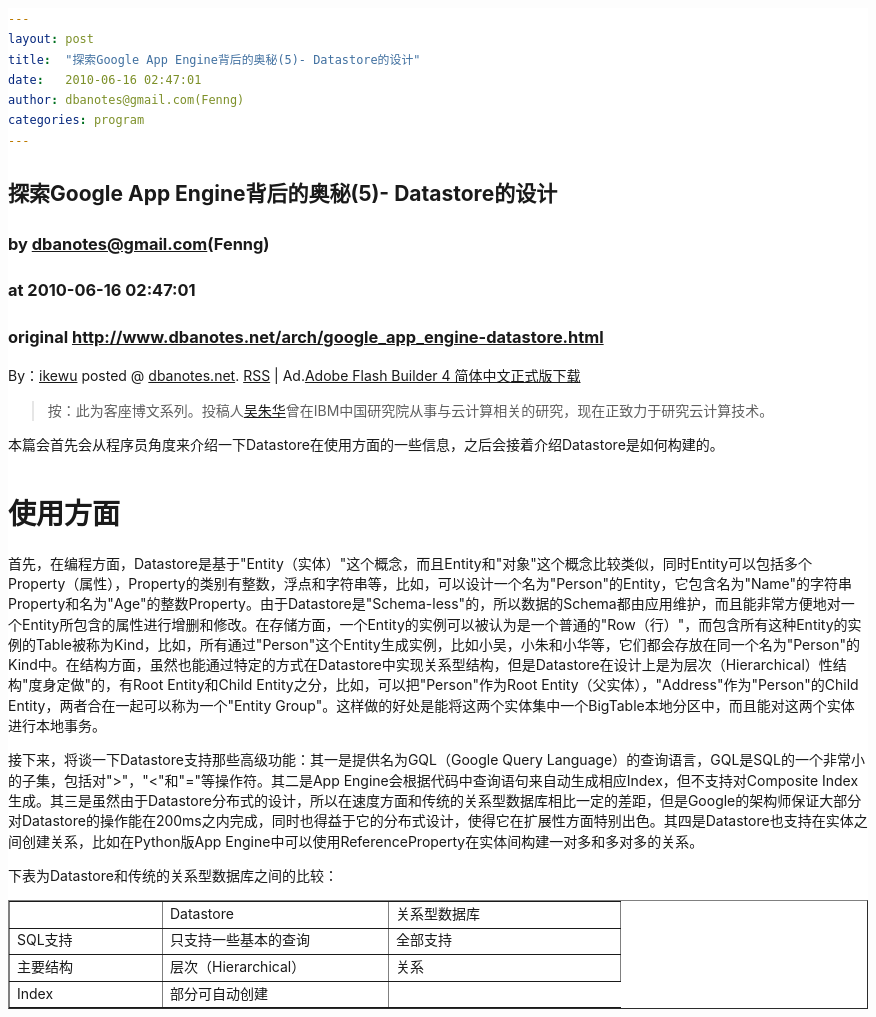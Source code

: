 ```yaml
---
layout: post
title:  "探索Google App Engine背后的奥秘(5)- Datastore的设计"
date:   2010-06-16 02:47:01
author: dbanotes@gmail.com(Fenng)
categories: program
---
```


## 探索Google App Engine背后的奥秘(5)- Datastore的设计
### by dbanotes@gmail.com(Fenng)
### at 2010-06-16 02:47:01
### original <http://www.dbanotes.net/arch/google_app_engine-datastore.html>

<p> By：<a href="http://peopleyun.com/">ikewu</a> posted @ <a href="http://www.dbanotes.net/">dbanotes.net</a>. <a href="http://www.dbanotes.net/index.xml">RSS</a> | Ad.<a href="http://www.infoq.com/cn/vendorcontent/show.action?vcr=1047">Adobe Flash Builder 4 简体中文正式版下载</a>

<blockquote>按：此为客座博文系列。投稿人<a href="http://peopleyun.com/">吴朱华</a>曾在IBM中国研究院从事与云计算相关的研究，现在正致力于研究云计算技术。</blockquote>

<p>本篇会首先会从程序员角度来介绍一下Datastore在使用方面的一些信息，之后会接着介绍Datastore是如何构建的。</p>

<h1>使用方面</h1>

<p>首先，在编程方面，Datastore是基于"Entity（实体）"这个概念，而且Entity和"对象"这个概念比较类似，同时Entity可以包括多个Property（属性），Property的类别有整数，浮点和字符串等，比如，可以设计一个名为"Person"的Entity，它包含名为"Name"的字符串Property和名为"Age"的整数Property。由于Datastore是"Schema-less"的，所以数据的Schema都由应用维护，而且能非常方便地对一个Entity所包含的属性进行增删和修改。在存储方面，一个Entity的实例可以被认为是一个普通的"Row（行）"，而包含所有这种Entity的实例的Table被称为Kind，比如，所有通过"Person"这个Entity生成实例，比如小吴，小朱和小华等，它们都会存放在同一个名为"Person"的Kind中。在结构方面，虽然也能通过特定的方式在Datastore中实现关系型结构，但是Datastore在设计上是为层次（Hierarchical）性结构"度身定做"的，有Root Entity和Child Entity之分，比如，可以把"Person"作为Root Entity（父实体），"Address"作为"Person"的Child Entity，两者合在一起可以称为一个"Entity Group"。这样做的好处是能将这两个实体集中一个BigTable本地分区中，而且能对这两个实体进行本地事务。</p>

<p>接下来，将谈一下Datastore支持那些高级功能：其一是提供名为GQL（Google Query Language）的查询语言，GQL是SQL的一个非常小的子集，包括对&quot;&gt;&quot;，&quot;&lt;&quot;和&quot;=&quot;等操作符。其二是App Engine会根据代码中查询语句来自动生成相应Index，但不支持对Composite Index生成。其三是虽然由于Datastore分布式的设计，所以在速度方面和传统的关系型数据库相比一定的差距，但是Google的架构师保证大部分对Datastore的操作能在200ms之内完成，同时也得益于它的分布式设计，使得它在扩展性方面特别出色。其四是Datastore也支持在实体之间创建关系，比如在Python版App Engine中可以使用ReferenceProperty在实体间构建一对多和多对多的关系。</p>

<p>下表为Datastore和传统的关系型数据库之间的比较：</p>

<div align="center">
<table width="568" cellspacing="0" cellpadding="2" border="1" align="center">
<tbody>
<tr>
<td width="138" valign="top"> </td>
<td width="211" valign="top">Datastore</td>
<td width="217" valign="top">关系型数据库</td>
</tr>
<tr>
<td width="138" valign="top">SQL支持</td>
<td width="211" valign="top">只支持一些基本的查询</td>
<td width="217" valign="top">全部支持</td>
</tr>
<tr>
<td width="138" valign="top">主要结构</td>
<td width="211" valign="top">层次（Hierarchical）</td>
<td width="217" valign="top">关系</td>
</tr>
<tr>
<td width="138" valign="top">Index</td>
<td width="211" valign="top">部分可自动创建</td>